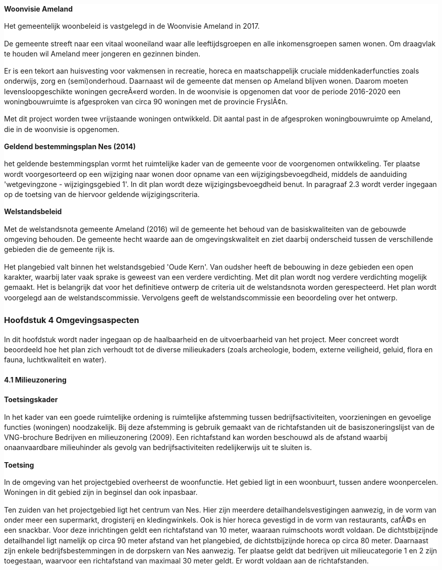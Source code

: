 **Woonvisie Ameland**

Het gemeentelijk woonbeleid is vastgelegd in de Woonvisie Ameland in 2017\.

De gemeente streeft naar een vitaal wooneiland waar alle leeftijdsgroepen en alle inkomensgroepen samen wonen. Om draagvlak te houden wil Ameland meer jongeren en gezinnen binden.

Er is een tekort aan huisvesting voor vakmensen in recreatie, horeca en maatschappelijk cruciale middenkaderfuncties zoals onderwijs, zorg en (semi)onderhoud. Daarnaast wil de gemeente dat mensen op Ameland blijven wonen. Daarom moeten levensloopgeschikte woningen gecreÃ«erd worden. In de woonvisie is opgenomen dat voor de periode 2016\-2020 een woningbouwruimte is afgesproken van circa 90 woningen met de provincie FryslÃ¢n.

Met dit project worden twee vrijstaande woningen ontwikkeld. Dit aantal past in de afgesproken woningbouwruimte op Ameland, die in de woonvisie is opgenomen.

**Geldend bestemmingsplan Nes (2014\)**

het geldende bestemmingsplan vormt het ruimtelijke kader van de gemeente voor de voorgenomen ontwikkeling. Ter plaatse wordt voorgesorteerd op een wijziging naar wonen door opname van een wijzigingsbevoegdheid, middels de aanduiding 'wetgevingzone \- wijzigingsgebied 1'. In dit plan wordt deze wijzigingsbevoegdheid benut. In paragraaf 2\.3 wordt verder ingegaan op de toetsing van de hiervoor geldende wijzigingscriteria.

**Welstandsbeleid**

Met de welstandsnota gemeente Ameland (2016\) wil de gemeente het behoud van de basiskwaliteiten van de gebouwde omgeving behouden. De gemeente hecht waarde aan de omgevingskwaliteit en ziet daarbij onderscheid tussen de verschillende gebieden die de gemeente rijk is.

Het plangebied valt binnen het welstandsgebied 'Oude Kern'. Van oudsher heeft de bebouwing in deze gebieden een open karakter, waarbij later vaak sprake is geweest van een verdere verdichting. Met dit plan wordt nog verdere verdichting mogelijk gemaakt. Het is belangrijk dat voor het definitieve ontwerp de criteria uit de welstandsnota worden gerespecteerd. Het plan wordt voorgelegd aan de welstandscommissie. Vervolgens geeft de welstandscommissie een beoordeling over het ontwerp.

### Hoofdstuk 4 Omgevingsaspecten

In dit hoofdstuk wordt nader ingegaan op de haalbaarheid en de uitvoerbaarheid van het project. Meer concreet wordt beoordeeld hoe het plan zich verhoudt tot de diverse milieukaders (zoals archeologie, bodem, externe veiligheid, geluid, flora en fauna, luchtkwaliteit en water).

#### 4\.1 Milieuzonering

**Toetsingskader**

In het kader van een goede ruimtelijke ordening is ruimtelijke afstemming tussen bedrijfsactiviteiten, voorzieningen en gevoelige functies (woningen) noodzakelijk. Bij deze afstemming is gebruik gemaakt van de richtafstanden uit de basiszoneringslijst van de VNG\-brochure Bedrijven en milieuzonering (2009\). Een richtafstand kan worden beschouwd als de afstand waarbij onaanvaardbare milieuhinder als gevolg van bedrijfsactiviteiten redelijkerwijs uit te sluiten is.

**Toetsing**

In de omgeving van het projectgebied overheerst de woonfunctie. Het gebied ligt in een woonbuurt, tussen andere woonpercelen. Woningen in dit gebied zijn in beginsel dan ook inpasbaar.

Ten zuiden van het projectgebied ligt het centrum van Nes. Hier zijn meerdere detailhandelsvestigingen aanwezig, in de vorm van onder meer een supermarkt, drogisterij en kledingwinkels. Ook is hier horeca gevestigd in de vorm van restaurants, cafÃ©s en een snackbar. Voor deze inrichtingen geldt een richtafstand van 10 meter, waaraan ruimschoots wordt voldaan. De dichtstbijzijnde detailhandel ligt namelijk op circa 90 meter afstand van het plangebied, de dichtstbijzijnde horeca op circa 80 meter. Daarnaast zijn enkele bedrijfsbestemmingen in de dorpskern van Nes aanwezig. Ter plaatse geldt dat bedrijven uit milieucategorie 1 en 2 zijn toegestaan, waarvoor een richtafstand van maximaal 30 meter geldt. Er wordt voldaan aan de richtafstanden.
